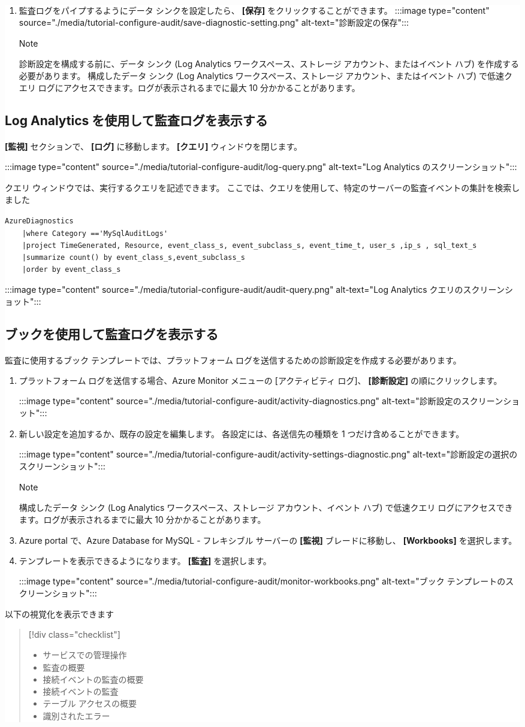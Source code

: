 1. 監査ログをパイプするようにデータ シンクを設定したら、 **[保存]** をクリックすることができます。
    :::image type="content" source="./media/tutorial-configure-audit/save-diagnostic-setting.png" alt-text="診断設定の保存":::

    >[!Note]
    >診断設定を構成する前に、データ シンク (Log Analytics ワークスペース、ストレージ アカウント、またはイベント ハブ) を作成する必要があります。 構成したデータ シンク (Log Analytics ワークスペース、ストレージ アカウント、またはイベント ハブ) で低速クエリ ログにアクセスできます。ログが表示されるまでに最大 10 分かかることがあります。

## <a name="view-audit-logs-using-log-analytics"></a>Log Analytics を使用して監査ログを表示する 

**[監視]** セクションで、 **[ログ]** に移動します。 **[クエリ]** ウィンドウを閉じます。  

:::image type="content" source="./media/tutorial-configure-audit/log-query.png" alt-text="Log Analytics のスクリーンショット":::

クエリ ウィンドウでは、実行するクエリを記述できます。  ここでは、クエリを使用して、特定のサーバーの監査イベントの集計を検索しました

```kusto
AzureDiagnostics
    |where Category =='MySqlAuditLogs' 
    |project TimeGenerated, Resource, event_class_s, event_subclass_s, event_time_t, user_s ,ip_s , sql_text_s 
    |summarize count() by event_class_s,event_subclass_s 
    |order by event_class_s 
```
  
:::image type="content" source="./media/tutorial-configure-audit/audit-query.png" alt-text="Log Analytics クエリのスクリーンショット":::

## <a name="view-audit-logs-using-workbooks"></a>ブックを使用して監査ログを表示する 
 
監査に使用するブック テンプレートでは、プラットフォーム ログを送信するための診断設定を作成する必要があります。 

1.  プラットフォーム ログを送信する場合、Azure Monitor メニューの [アクティビティ ログ]、 **[診断設定]** の順にクリックします。 

    :::image type="content" source="./media/tutorial-configure-audit/activity-diagnostics.png" alt-text="診断設定のスクリーンショット":::

2.  新しい設定を追加するか、既存の設定を編集します。 各設定には、各送信先の種類を 1 つだけ含めることができます。

    :::image type="content" source="./media/tutorial-configure-audit/activity-settings-diagnostic.png" alt-text="診断設定の選択のスクリーンショット":::

    >[!Note]
    >構成したデータ シンク (Log Analytics ワークスペース、ストレージ アカウント、イベント ハブ) で低速クエリ ログにアクセスできます。ログが表示されるまでに最大 10 分かかることがあります。

3.  Azure portal で、Azure Database for MySQL - フレキシブル サーバーの **[監視]** ブレードに移動し、 **[Workbooks]** を選択します。
4.  テンプレートを表示できるようになります。 **[監査]** を選択します。 

    :::image type="content" source="./media/tutorial-configure-audit/monitor-workbooks.png" alt-text="ブック テンプレートのスクリーンショット":::
    
以下の視覚化を表示できます 
>[!div class="checklist"]
> * サービスでの管理操作
> * 監査の概要
> * 接続イベントの監査の概要
> * 接続イベントの監査
> * テーブル アクセスの概要
> * 識別されたエラー
